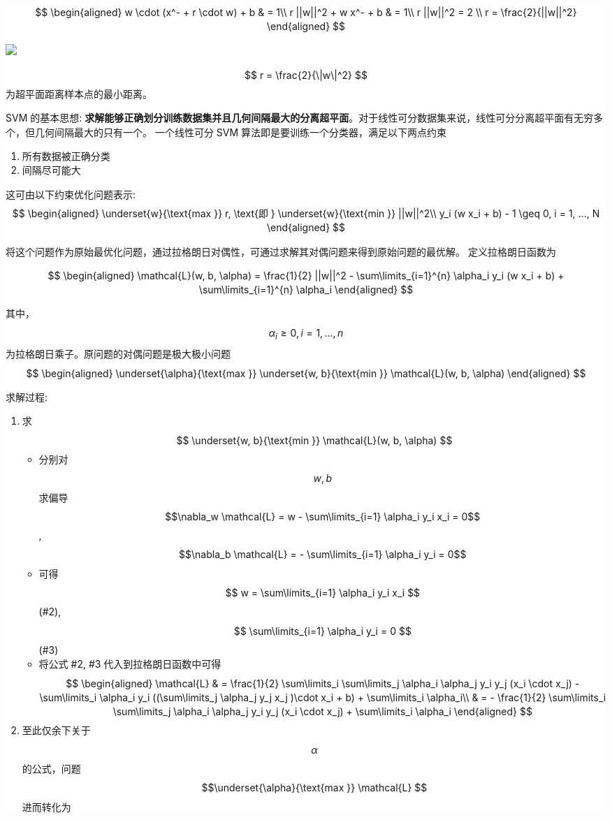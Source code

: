 $$
\begin{aligned}
w \cdot (x^- + r \cdot w) + b & = 1\\
r ||w||^2 + w x^- + b & = 1\\
r ||w||^2  = 2 \\
r = \frac{2}{||w||^2}
\end{aligned}
$$

<img class='center' src="https://raw.githubusercontent.com/gaoangliu/figures/master/2020/support_vector.png" width="350px">

$$ r = \frac{2}{\|w\|^2} $$ 为超平面距离样本点的最小距离。 

SVM 的基本思想: **求解能够正确划分训练数据集并且几何间隔最大的分离超平面**。对于线性可分数据集来说，线性可分分离超平面有无穷多个，但几何间隔最大的只有一个。 
一个线性可分 SVM 算法即是要训练一个分类器，满足以下两点约束 
1. 所有数据被正确分类 
2. 间隔尽可能大 

这可由以下约束优化问题表示: 
$$
\begin{aligned}
    \underset{w}{\text{max }} r, \text{即 } \underset{w}{\text{min }} ||w||^2\\
    y_i (w x_i + b) - 1 \geq 0, i = 1, ..., N
\end{aligned}
$$

将这个问题作为原始最优化问题，通过拉格朗日对偶性，可通过求解其对偶问题来得到原始问题的最优解。 定义拉格朗日函数为 

$$
\begin{aligned}
    \mathcal{L}(w, b, \alpha) = \frac{1}{2} ||w||^2 - \sum\limits_{i=1}^{n} \alpha_i y_i (w x_i + b) + \sum\limits_{i=1}^{n} \alpha_i
\end{aligned}
$$

其中，$$ \alpha_i \geq 0, i=1, ..., n$$ 为拉格朗日乘子。原问题的对偶问题是极大极小问题 
$$
\begin{aligned}
    \underset{\alpha}{\text{max }} \underset{w, b}{\text{min }} \mathcal{L}(w, b, \alpha) 
\end{aligned}
$$

求解过程:
1. 求 $$  \underset{w, b}{\text{min }} \mathcal{L}(w, b, \alpha) $$
    * 分别对 $$ w, b $$ 求偏导 $$\nabla_w \mathcal{L} = w - \sum\limits_{i=1} \alpha_i y_i x_i = 0$$,  $$\nabla_b \mathcal{L} = - \sum\limits_{i=1} \alpha_i y_i = 0$$
    * 可得 $$ w = \sum\limits_{i=1} \alpha_i y_i x_i $$ (#2), $$ \sum\limits_{i=1} \alpha_i y_i = 0 $$ (#3)
    * 将公式 #2, #3 代入到拉格朗日函数中可得 
    $$
    \begin{aligned}
        \mathcal{L} & = \frac{1}{2} \sum\limits_i \sum\limits_j \alpha_i \alpha_j y_i y_j (x_i \cdot x_j) - \sum\limits_i \alpha_i y_i ((\sum\limits_j \alpha_j y_j x_j )\cdot x_i + b) + \sum\limits_i \alpha_i\\
            & = - \frac{1}{2} \sum\limits_i \sum\limits_j \alpha_i \alpha_j y_i y_j (x_i \cdot x_j) + \sum\limits_i \alpha_i
    \end{aligned}
    $$
2. 至此仅余下关于 $$\alpha$$ 的公式，问题 $$\underset{\alpha}{\text{max }} \mathcal{L} $$ 进而转化为 
